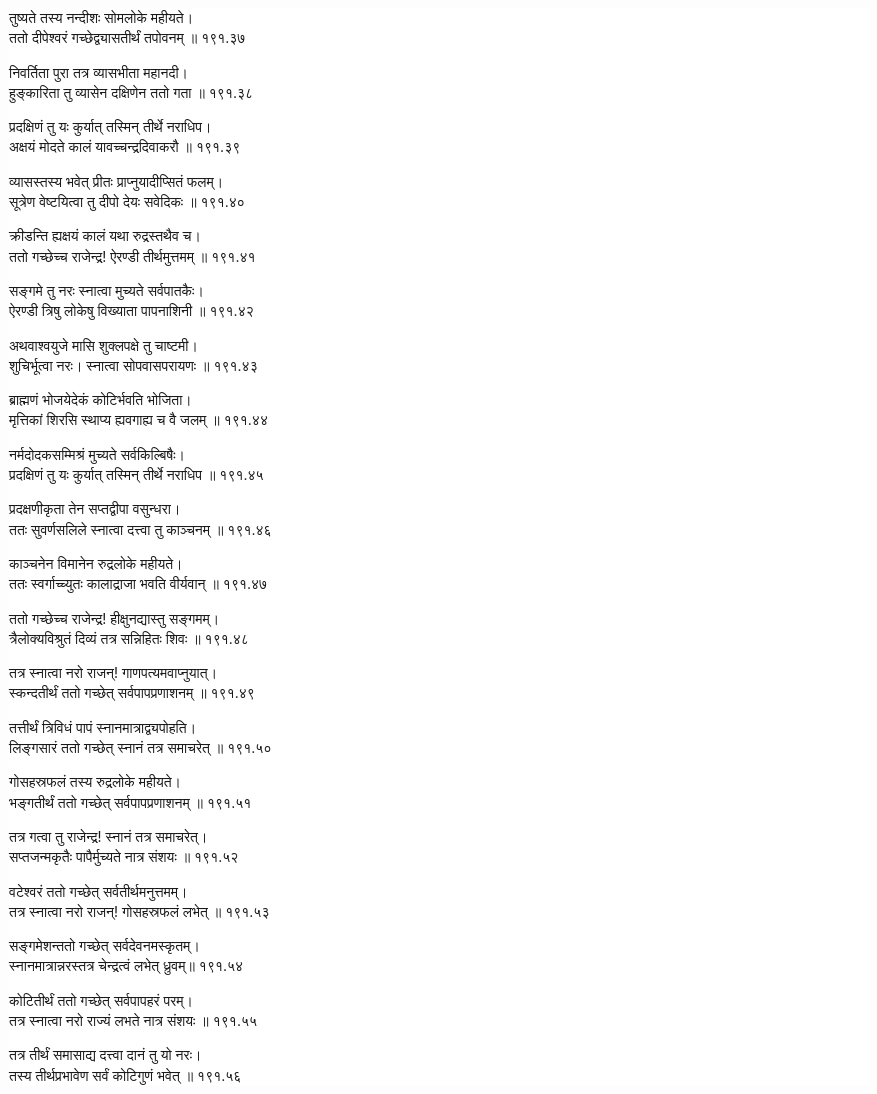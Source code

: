 तुष्यते तस्य नन्दीशः सोमलोके महीयते।  
ततो दीपेश्वरं गच्छेद्व्यासतीर्थं तपोवनम् ॥ १९१.३७  
  
निवर्तिता पुरा तत्र व्यासभीता महानदी।  
हुङ्कारिता तु व्यासेन दक्षिणेन ततो गता ॥ १९१.३८  
  
प्रदक्षिणं तु यः कुर्यात् तस्मिन् तीर्थे नराधिप।  
अक्षयं मोदते कालं यावच्चन्द्रदिवाकरौ ॥ १९१.३९  
  
व्यासस्तस्य भवेत् प्रीतः प्राप्नुयादीप्सितं फलम्।  
सूत्रेण वेष्टयित्वा तु दीपो देयः सवेदिकः ॥ १९१.४०  
  
क्रीडन्ति ह्यक्षयं कालं यथा रुद्रस्तथैव च।  
ततो गच्छेच्च राजेन्द्र! ऐरण्डी तीर्थमुत्तमम् ॥ १९१.४१  
  
सङ्गमे तु नरः स्नात्वा मुच्यते सर्वपातकैः।  
ऐरण्डी त्रिषु लोकेषु विख्याता पापनाशिनी ॥ १९१.४२  
  
अथवाश्वयुजे मासि शुक्लपक्षे तु चाष्टमी।  
शुचिर्भूत्वा नरः। स्नात्वा सोपवासपरायणः ॥ १९१.४३  
  
ब्राह्मणं भोजयेदेकं कोटिर्भवति भोजिता।  
मृत्तिकां शिरसि स्थाप्य ह्यवगाह्य च वै जलम् ॥ १९१.४४  
  
नर्मदोदकसम्मिश्रं मुच्यते सर्वकिल्बिषैः।  
प्रदक्षिणं तु यः कुर्यात् तस्मिन् तीर्थे नराधिप ॥ १९१.४५  
  
प्रदक्षणीकृता तेन सप्तद्वीपा वसुन्धरा।  
ततः सुवर्णसलिले स्नात्वा दत्त्वा तु काञ्चनम् ॥ १९१.४६  
  
काञ्चनेन विमानेन रुद्रलोके महीयते।  
ततः स्वर्गाच्च्युतः कालाद्राजा भवति वीर्यवान् ॥ १९१.४७  
  
ततो गच्छेच्च राजेन्द्र! हीक्षुनद्यास्तु सङ्गमम्।  
त्रैलोक्यविश्रुतं दिव्यं तत्र सन्निहितः शिवः ॥ १९१.४८  
  
तत्र स्नात्वा नरो राजन्! गाणपत्यमवाप्नुयात्।  
स्कन्दतीर्थं ततो गच्छेत् सर्वपापप्रणाशनम् ॥ १९१.४९  
  
तत्तीर्थं त्रिविधं पापं स्नानमात्राद्व्यपोहति।  
लिङ्गसारं ततो गच्छेत् स्नानं तत्र समाचरेत् ॥ १९१.५०  
  
गोसहस्रफलं तस्य रुद्रलोके महीयते।  
भङ्गतीर्थं ततो गच्छेत् सर्वपापप्रणाशनम् ॥ १९१.५१  
  
तत्र गत्वा तु राजेन्द्र! स्नानं तत्र समाचरेत्।  
सप्तजन्मकृतैः पापैर्मुच्यते नात्र संशयः ॥ १९१.५२  
  
वटेश्वरं ततो गच्छेत् सर्वतीर्थमनुत्तमम्।  
तत्र स्नात्वा नरो राजन्! गोसहस्रफलं लभेत् ॥ १९१.५३  
  
सङ्गमेशन्ततो गच्छेत् सर्वदेवनमस्कृतम्।  
स्नानमात्रान्नरस्तत्र चेन्द्रत्वं लभेत् ध्रुवम्॥ १९१.५४  
  
कोटितीर्थं ततो गच्छेत् सर्वपापहरं परम्।  
तत्र स्नात्वा नरो राज्यं लभते नात्र संशयः ॥ १९१.५५  
  
तत्र तीर्थं समासाद्य दत्त्वा दानं तु यो नरः।  
तस्य तीर्थप्रभावेण सर्वं कोटिगुणं भवेत् ॥ १९१.५६  
  